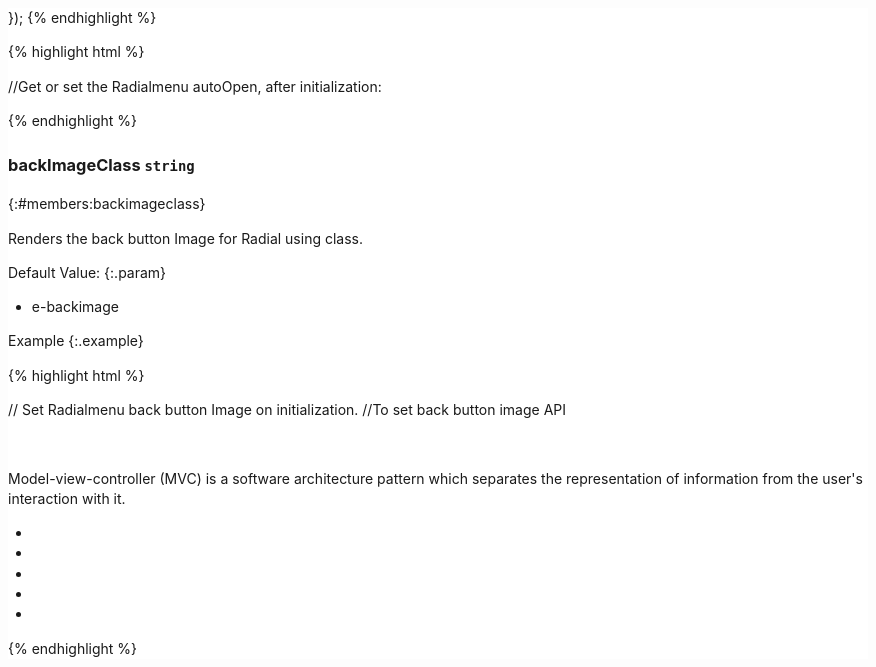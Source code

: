});
</script>{% endhighlight %}


{% highlight html %}
 
//Get or set the Radialmenu autoOpen, after initialization:
<script>
// Gets the autoOpen API.               
$("#defaultRadialMenu").ejRadialMenu ("option", "autoOpen");                    
// Sets the autoOpen API
$("#defaultRadialMenu").ejRadialMenu ("option", "autoOpen", true);            
</script>{% endhighlight %}




### backImageClass `string`
{:#members:backimageclass}




Renders the back button Image for Radial using class.


Default Value:
{:.param}



* e-backimage




Example
{:.example}


{% highlight html %}
 
// Set Radialmenu back button Image on initialization. 
//To set back button image API 
<div >
<br />
<p>
Model-view-controller (MVC) is a software architecture pattern which separates the representation of information from the user's interaction with it.
</p>
</div>  
<div id="defaultRadialMenu">
<ul>
<li data-ej-imageurl="../themes/sample/radialmenu/social.png"
data-ej-text="social"></li>
<li data-ej-imageurl="../themes/sample/radialmenu/music.png" 
data-ej-text="music"></li>
<li data-ej-imageurl="../themes/sample/radialmenu/direction.png" 
data-ej-text="direction"></li>
<li data-ej-imageurl="../themes/sample/radialmenu/message.png" 
data-ej-text="message"></li>
<li data-ej-imageurl="../themes/sample/radialmenu/browser.png" 
data-ej-text="browser"></li>
</ul>
</div>
<script>
$(function () {
$("#defaultRadialMenu").ejRadialMenu({ "backImageClass":"e-backimage" });       
});
</script>{% endhighlight %}
